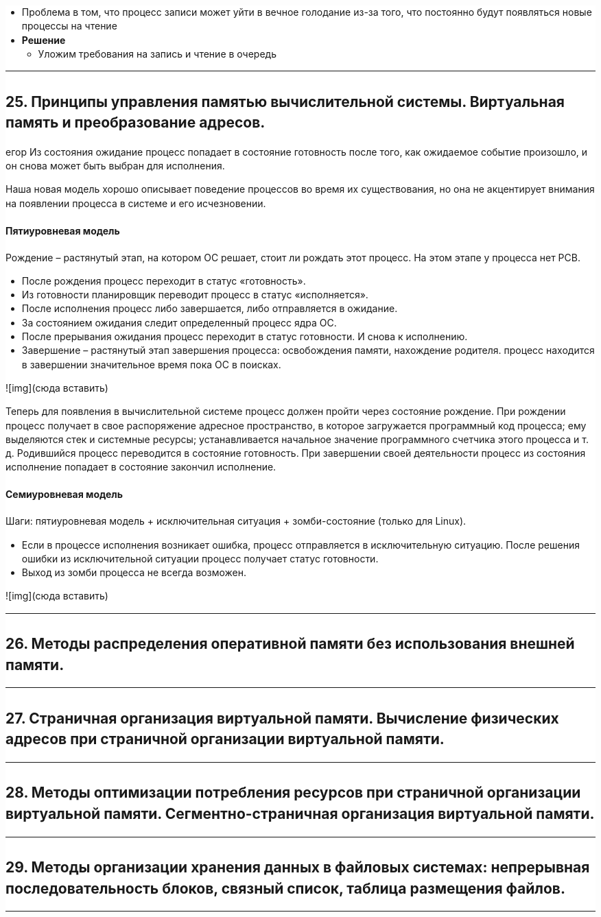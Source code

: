 * Проблема в том, что процесс записи может уйти в вечное голодание из-за того, что постоянно будут появляться новые процессы на чтение
* __Решение__
  * Уложим требования на запись и чтение в очередь
---
## 25.  Принципы управления памятью вычислительной системы. Виртуальная память и преобразование адресов.

егор
Из состояния ожидание процесс попадает в состояние готовность после того, как ожидаемое событие произошло, и он снова может быть выбран для исполнения. 

Наша новая модель хорошо описывает поведение процессов во время их существования, но она не акцентирует внимания на появлении процесса в системе и его исчезновении.

#### Пятиуровневая модель
Рождение – растянутый этап, на котором ОС решает, стоит ли рождать этот процесс. На этом этапе у процесса нет PCB. 
* После рождения процесс переходит в статус «готовность». 
* Из готовности планировщик переводит процесс в статус «исполняется». 
* После исполнения процесс либо завершается, либо отправляется в ожидание.
* За состоянием ожидания следит определенный процесс ядра ОС. 
* После прерывания ожидания процесс переходит в статус готовности. И снова к исполнению. 
* Завершение – растянутый этап завершения процесса: освобождения памяти, нахождение родителя. процесс находится в завершении значительное время пока ОС в поисках. 

![img](сюда вставить)

Теперь для появления в вычислительной системе процесс должен пройти через состояние рождение. При рождении процесс получает в свое распоряжение адресное пространство, в которое загружается программный код процесса; ему выделяются стек и системные ресурсы; устанавливается начальное значение программного счетчика этого процесса и т. д. Родившийся процесс переводится в состояние готовность. При завершении своей деятельности процесс из состояния исполнение попадает в состояние закончил исполнение.

#### Семиуровневая модель
Шаги: пятиуровневая модель + исключительная ситуация + зомби-состояние (только для Linux).
* Если в процессе исполнения возникает ошибка, процесс отправляется в исключительную ситуацию. После решения ошибки из исключительной ситуации процесс получает статус готовности.
* Выход из зомби процесса не всегда возможен.

![img](сюда вставить)

---
## 26.  Методы распределения оперативной памяти без использования внешней памяти.
---
## 27.  Страничная организация виртуальной памяти. Вычисление физических адресов при страничной организации виртуальной памяти.
---
## 28.  Методы оптимизации потребления ресурсов при страничной организации виртуальной памяти. Сегментно-страничная организация виртуальной памяти.
---
## 29.  Методы организации хранения данных в файловых системах: непрерывная последовательность блоков, связный список, таблица размещения файлов.
---